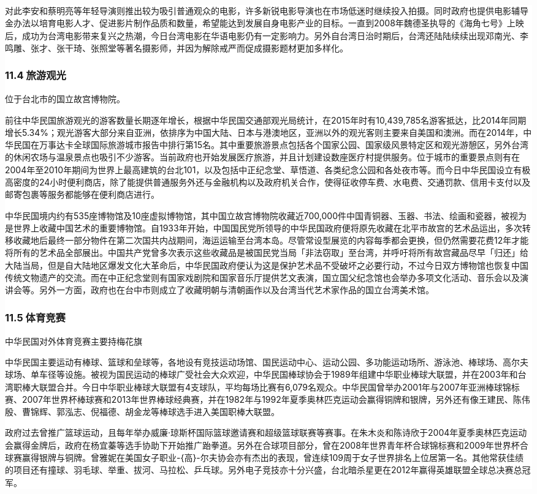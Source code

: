 对此李安和蔡明亮等年轻导演则推出较为吸引普通观众的电影，许多新锐电影导演也在市场低迷时继续投入拍摄。同时政府也提供电影辅导金办法以培育电影人才、促进影片制作品质和数量，希望能达到发展自身电影产业的目标。一直到2008年魏德圣执导的《海角七号》上映后，成功为台湾电影带来复兴之热潮，今日台湾电影在华语电影仍有一定影响力。另外自台湾日治时期后，台湾还陆陆续续出现邓南光、李鸣雕、张才、张干琦、张照堂等著名摄影师，并因为解除戒严而促成摄影题材更加多样化。



### 11.4 旅游观光

位于台北市的国立故宫博物院。

前往中华民国旅游观光的游客数量长期逐年增长，根据中华民国交通部观光局统计，在2015年时有10,439,785名游客抵达，比2014年同期增长5.34%；观光游客大部分来自亚洲，依排序为中国大陆、日本与港澳地区，亚洲以外的观光客则主要来自美国和澳洲。而在2014年，中华民国在万事达卡全球国际旅游城市报告中排行第15名。其中重要旅游景点包括各个国家公园、国家级风景特定区和观光游憩区，另外台湾的休闲农场与温泉景点也吸引不少游客。当前政府也开始发展医疗旅游，并且计划建设数座医疗村提供服务。位于城市的重要景点则有在2004年至2010年期间为世界上最高建筑的台北101，以及包括中正纪念堂、草悟道、各类纪念公园和各处夜市等。而今日中华民国设立有极高密度的24小时便利商店，除了能提供普通服务外还与金融机构以及政府机关合作，使得征收停车费、水电费、交通罚款、信用卡支付以及邮寄包裹等服务都能够在便利商店进行。

中华民国境内约有535座博物馆及10座虚拟博物馆，其中国立故宫博物院收藏近700,000件中国青铜器、玉器、书法、绘画和瓷器，被视为是世界上收藏中国艺术的重要博物馆。自1933年开始，中国国民党所领导的中华民国政府便将原先收藏在北平市故宫的艺术品运出，多次转移收藏地后最终一部分物件在第二次国共内战期间，海运运输至台湾本岛。尽管常设型展览的内容每季都会更换，但仍然需要花费12年才能将所有的艺术品全部展出。中国共产党曾多次表示这些收藏品是被国民党当局「非法窃取」至台湾，并呼吁将所有故宫藏品尽早「归还」给大陆当局，但是自大陆地区爆发文化大革命后，中华民国政府便认为这是保护艺术品不受破坏之必要行动，不过今日双方博物馆也恢复中国传统文物遗产的交流。而在中正纪念堂则有国家戏剧院和国家音乐厅提供艺文表演，国立国父纪念馆也会举办多项文化活动、音乐会以及演讲会等。另外一方面，政府也在台中市则成立了收藏明朝与清朝画作以及台湾当代艺术家作品的国立台湾美术馆。



### 11.5 体育竞赛

中华民国对外体育竞赛主要持梅花旗

中华民国主要运动有棒球、篮球和垒球等，各地设有竞技运动场馆、国民运动中心、运动公园、多功能运动场所、游泳池、棒球场、高尔夫球场、单车径等设施。被视为国民运动的棒球广受社会大众欢迎，中华民国棒球协会于1989年组建中华职业棒球大联盟，并在2003年和台湾职棒大联盟合并。今日中华职业棒球大联盟有4支球队，平均每场比赛有6,079名观众。中华民国曾举办2001年与2007年亚洲棒球锦标赛、2007年世界杯棒球赛和2013年世界棒球经典赛，并在1982年与1992年夏季奥林匹克运动会赢得铜牌和银牌，另外还有像王建民、陈伟殷、曹锦辉、郭泓志、倪福德、胡金龙等棒球选手进入美国职棒大联盟。

政府过去曾推广篮球运动，且每年举办威廉·琼斯杯国际篮球邀请赛和超级篮球联赛等赛事。在朱木炎和陈诗欣于2004年夏季奥林匹克运动会赢得金牌后，政府在杨宜蓁等选手协助下开始推广跆拳道。另外在合球项目部分，曾在2008年世界青年杯合球锦标赛和2009年世界杯合球赛赢得银牌与铜牌。曾雅妮在美国女子职业-{高}-尔夫协会亦有杰出的表现，曾连续109周于女子世界排名上位居第一名。其他常获佳绩的项目还有撞球、羽毛球、举重、拔河、马拉松、乒乓球。另外电子竞技亦十分兴盛，台北暗杀星更在2012年赢得英雄联盟全球总决赛总冠军。

